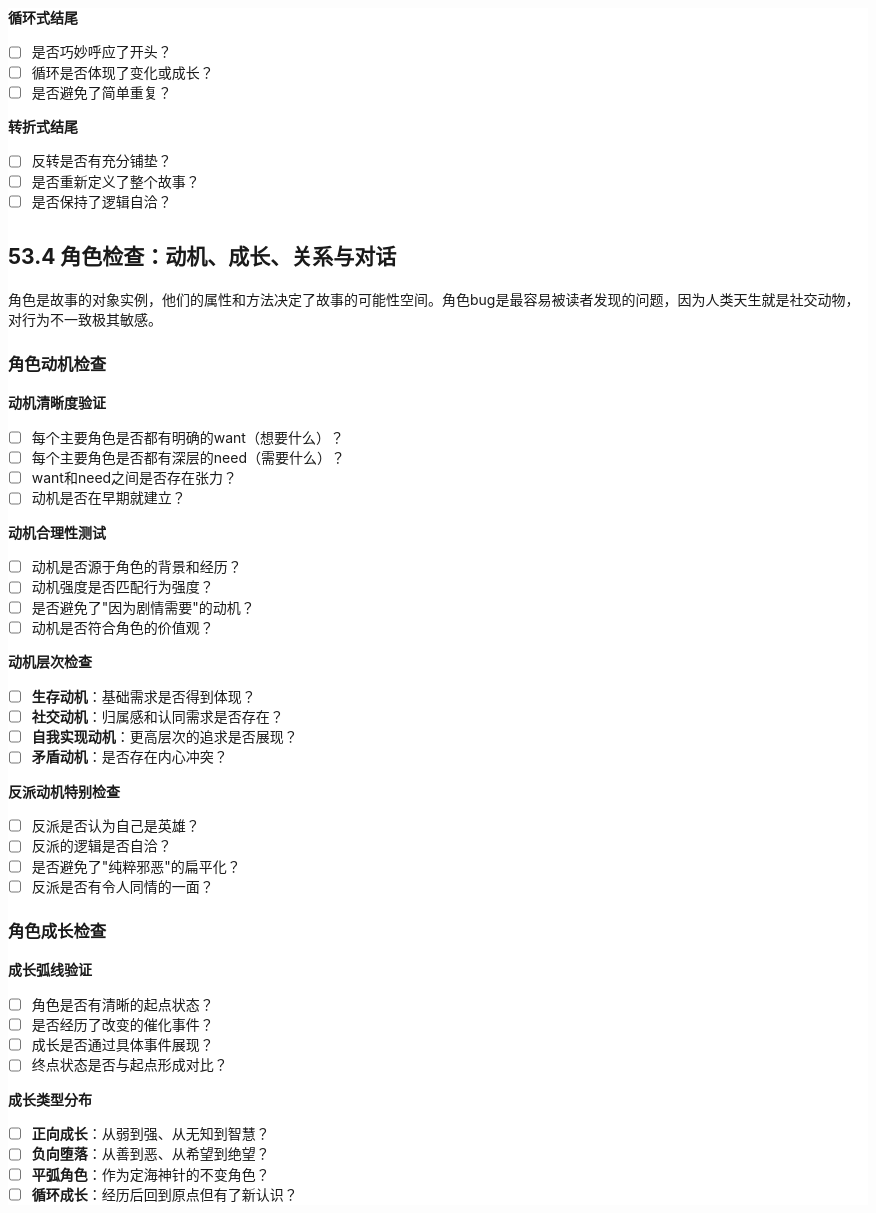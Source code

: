 **循环式结尾**
- [ ] 是否巧妙呼应了开头？
- [ ] 循环是否体现了变化或成长？
- [ ] 是否避免了简单重复？

**转折式结尾**
- [ ] 反转是否有充分铺垫？
- [ ] 是否重新定义了整个故事？
- [ ] 是否保持了逻辑自洽？

## 53.4 角色检查：动机、成长、关系与对话

角色是故事的对象实例，他们的属性和方法决定了故事的可能性空间。角色bug是最容易被读者发现的问题，因为人类天生就是社交动物，对行为不一致极其敏感。

### 角色动机检查

**动机清晰度验证**
- [ ] 每个主要角色是否都有明确的want（想要什么）？
- [ ] 每个主要角色是否都有深层的need（需要什么）？
- [ ] want和need之间是否存在张力？
- [ ] 动机是否在早期就建立？

**动机合理性测试**
- [ ] 动机是否源于角色的背景和经历？
- [ ] 动机强度是否匹配行为强度？
- [ ] 是否避免了"因为剧情需要"的动机？
- [ ] 动机是否符合角色的价值观？

**动机层次检查**
- [ ] **生存动机**：基础需求是否得到体现？
- [ ] **社交动机**：归属感和认同需求是否存在？
- [ ] **自我实现动机**：更高层次的追求是否展现？
- [ ] **矛盾动机**：是否存在内心冲突？

**反派动机特别检查**
- [ ] 反派是否认为自己是英雄？
- [ ] 反派的逻辑是否自洽？
- [ ] 是否避免了"纯粹邪恶"的扁平化？
- [ ] 反派是否有令人同情的一面？

### 角色成长检查

**成长弧线验证**
- [ ] 角色是否有清晰的起点状态？
- [ ] 是否经历了改变的催化事件？
- [ ] 成长是否通过具体事件展现？
- [ ] 终点状态是否与起点形成对比？

**成长类型分布**
- [ ] **正向成长**：从弱到强、从无知到智慧？
- [ ] **负向堕落**：从善到恶、从希望到绝望？
- [ ] **平弧角色**：作为定海神针的不变角色？
- [ ] **循环成长**：经历后回到原点但有了新认识？
